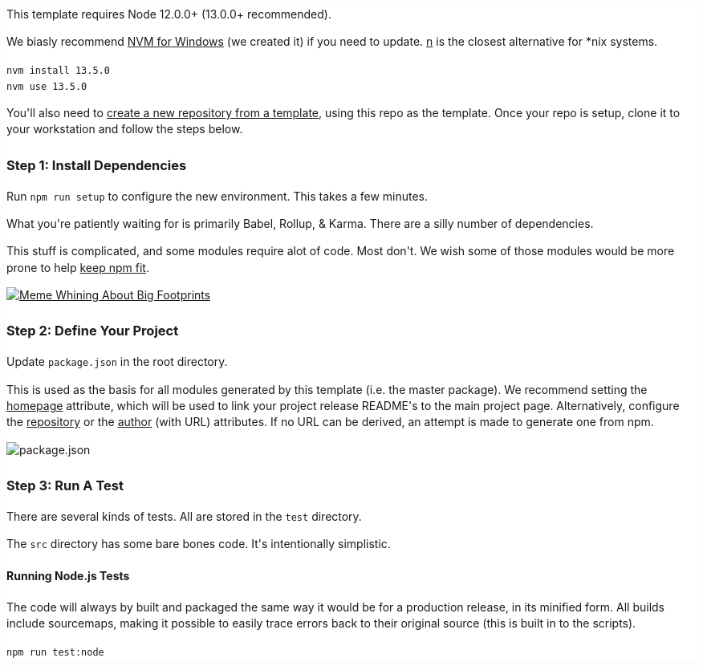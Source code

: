 This template requires Node 12.0.0+ (13.0.0+ recommended).

We biasly recommend [NVM for Windows](https://github.com/coreybutler/nvm-windows) (we created it) if you need to update. [n](https://github.com/tj/n) is the closest alternative for *nix systems.

```sh
nvm install 13.5.0
nvm use 13.5.0
```

You'll also need to [create a new repository from a template](https://help.github.com/en/github/creating-cloning-and-archiving-repositories/creating-a-repository-from-a-template), using this repo as the template. Once your repo is setup, clone it to your workstation and follow the steps below.

### Step 1: Install Dependencies

Run `npm run setup` to configure the new environment. This takes a few minutes. 

What you're patiently waiting for is primarily Babel, Rollup, & Karma. There are a silly number of dependencies. 

This stuff is complicated, and some modules require alot of code. Most don't. We wish some of those modules would be more prone to help [keep npm fit](https://blog.author.io/npm-needs-a-personal-trainer-537e0f8859c6).

[![Meme Whining About Big Footprints](https://static.coreybutler.com/template-cross-runtime/fatfiles2.jpg?updated=202021011334)](https://static.coreybutler.com/template-cross-runtime/fatfiles.png)

### Step 2: Define Your Project

Update `package.json` in the root directory. 

This is used as the basis for all modules generated by this template (i.e. the master package). We recommend setting the [homepage](https://docs.npmjs.com/files/package.json#homepage) attribute, which will be used to link your project release README's to the main project page. Alternatively, configure the [repository](https://docs.npmjs.com/files/package.json#repository) or the [author](https://docs.npmjs.com/files/package.json#people-fields-author-contributors) (with URL) attributes. If no URL can be derived, an attempt is made to generate one from npm.

![package.json](https://static.coreybutler.com/template-cross-runtime/package-setup.png)

### Step 3: Run A Test

There are several kinds of tests. All are stored in the `test` directory.

The `src` directory has some bare bones code. It's intentionally simplistic.

#### Running Node.js Tests

The code will always by built and packaged the same way it would be for a production release, in its minified form. All builds include sourcemaps, making it possible to easily trace errors back to their original source (this is built in to the scripts).

```sh
npm run test:node
```
